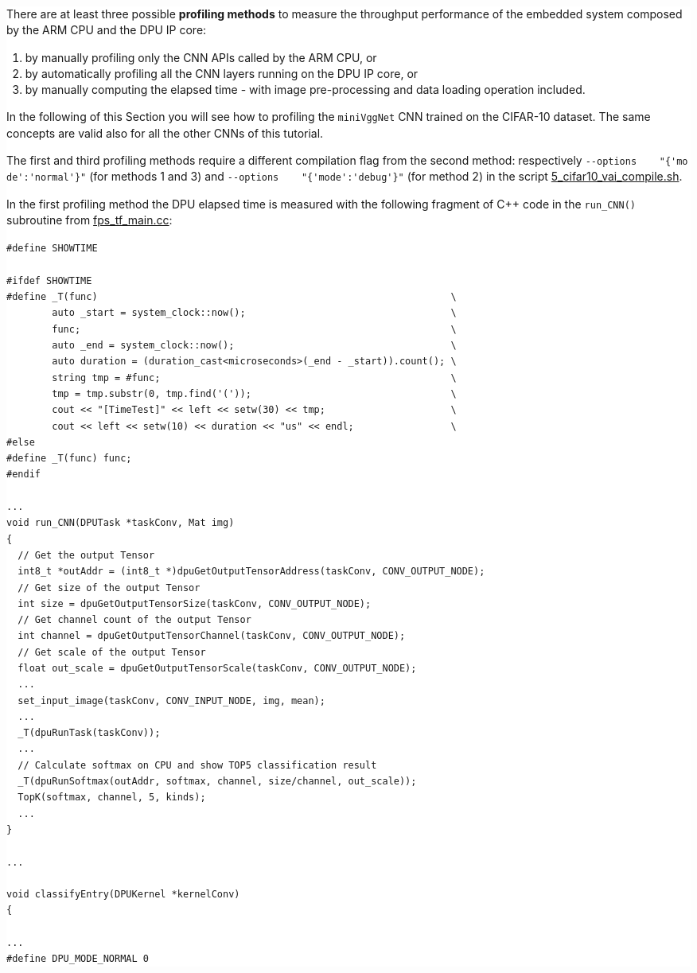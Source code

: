 There are at least three possible **profiling methods** to measure the throughput performance of the embedded system composed by the ARM CPU and the DPU IP core:
1. by manually profiling only the CNN APIs called by the ARM CPU, or
2. by automatically profiling all the CNN layers running on the DPU IP core, or
3. by manually computing the elapsed time - with image pre-processing and data loading operation included.

In the following of this Section you will see how to profiling the ``miniVggNet`` CNN trained on the CIFAR-10 dataset.
The same concepts are valid also for all the other CNNs of this tutorial.

The first and third profiling methods require a different compilation flag from the second method: respectively  ``--options    "{'mode':'normal'}"`` (for methods 1 and 3) and  ``--options    "{'mode':'debug'}"`` (for method 2) in the script [5_cifar10_vai_compile.sh](files/5_cifar10_vai_compile.sh).  

In the first profiling method the DPU elapsed time is measured with the following fragment of C++ code in the ``run_CNN()`` subroutine from [fps_tf_main.cc](files/target_zcu102/cifar10/miniVggNet/src/fps_tf_main.cc):
```
#define SHOWTIME

#ifdef SHOWTIME
#define _T(func)                                                              \
        auto _start = system_clock::now();                                    \
        func;                                                                 \
        auto _end = system_clock::now();                                      \
        auto duration = (duration_cast<microseconds>(_end - _start)).count(); \
        string tmp = #func;                                                   \
        tmp = tmp.substr(0, tmp.find('('));                                   \
        cout << "[TimeTest]" << left << setw(30) << tmp;                      \
        cout << left << setw(10) << duration << "us" << endl;                 \
#else
#define _T(func) func;
#endif

...
void run_CNN(DPUTask *taskConv, Mat img)
{
  // Get the output Tensor
  int8_t *outAddr = (int8_t *)dpuGetOutputTensorAddress(taskConv, CONV_OUTPUT_NODE);
  // Get size of the output Tensor
  int size = dpuGetOutputTensorSize(taskConv, CONV_OUTPUT_NODE);
  // Get channel count of the output Tensor
  int channel = dpuGetOutputTensorChannel(taskConv, CONV_OUTPUT_NODE);
  // Get scale of the output Tensor
  float out_scale = dpuGetOutputTensorScale(taskConv, CONV_OUTPUT_NODE);
  ...
  set_input_image(taskConv, CONV_INPUT_NODE, img, mean);
  ...
  _T(dpuRunTask(taskConv));
  ...
  // Calculate softmax on CPU and show TOP5 classification result
  _T(dpuRunSoftmax(outAddr, softmax, channel, size/channel, out_scale));
  TopK(softmax, channel, 5, kinds);
  ...
}

...

void classifyEntry(DPUKernel *kernelConv)
{

...
#define DPU_MODE_NORMAL 0
```